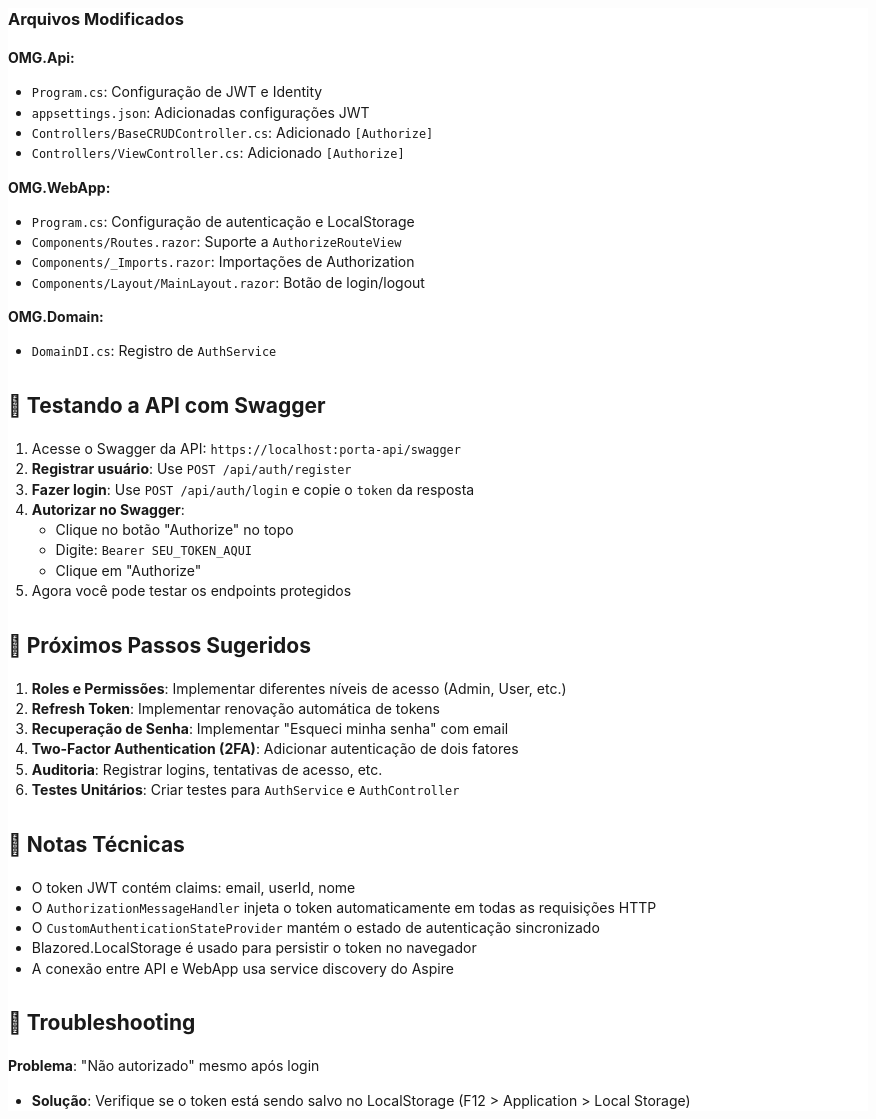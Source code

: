 ### Arquivos Modificados

**OMG.Api:**
- `Program.cs`: Configuração de JWT e Identity
- `appsettings.json`: Adicionadas configurações JWT
- `Controllers/BaseCRUDController.cs`: Adicionado `[Authorize]`
- `Controllers/ViewController.cs`: Adicionado `[Authorize]`

**OMG.WebApp:**
- `Program.cs`: Configuração de autenticação e LocalStorage
- `Components/Routes.razor`: Suporte a `AuthorizeRouteView`
- `Components/_Imports.razor`: Importações de Authorization
- `Components/Layout/MainLayout.razor`: Botão de login/logout

**OMG.Domain:**
- `DomainDI.cs`: Registro de `AuthService`

## 🧪 Testando a API com Swagger

1. Acesse o Swagger da API: `https://localhost:porta-api/swagger`
2. **Registrar usuário**: Use `POST /api/auth/register`
3. **Fazer login**: Use `POST /api/auth/login` e copie o `token` da resposta
4. **Autorizar no Swagger**: 
   - Clique no botão "Authorize" no topo
   - Digite: `Bearer SEU_TOKEN_AQUI`
   - Clique em "Authorize"
5. Agora você pode testar os endpoints protegidos

## 🔄 Próximos Passos Sugeridos

1. **Roles e Permissões**: Implementar diferentes níveis de acesso (Admin, User, etc.)
2. **Refresh Token**: Implementar renovação automática de tokens
3. **Recuperação de Senha**: Implementar "Esqueci minha senha" com email
4. **Two-Factor Authentication (2FA)**: Adicionar autenticação de dois fatores
5. **Auditoria**: Registrar logins, tentativas de acesso, etc.
6. **Testes Unitários**: Criar testes para `AuthService` e `AuthController`

## 📝 Notas Técnicas

- O token JWT contém claims: email, userId, nome
- O `AuthorizationMessageHandler` injeta o token automaticamente em todas as requisições HTTP
- O `CustomAuthenticationStateProvider` mantém o estado de autenticação sincronizado
- Blazored.LocalStorage é usado para persistir o token no navegador
- A conexão entre API e WebApp usa service discovery do Aspire

## 🐛 Troubleshooting

**Problema**: "Não autorizado" mesmo após login
- **Solução**: Verifique se o token está sendo salvo no LocalStorage (F12 > Application > Local Storage)
